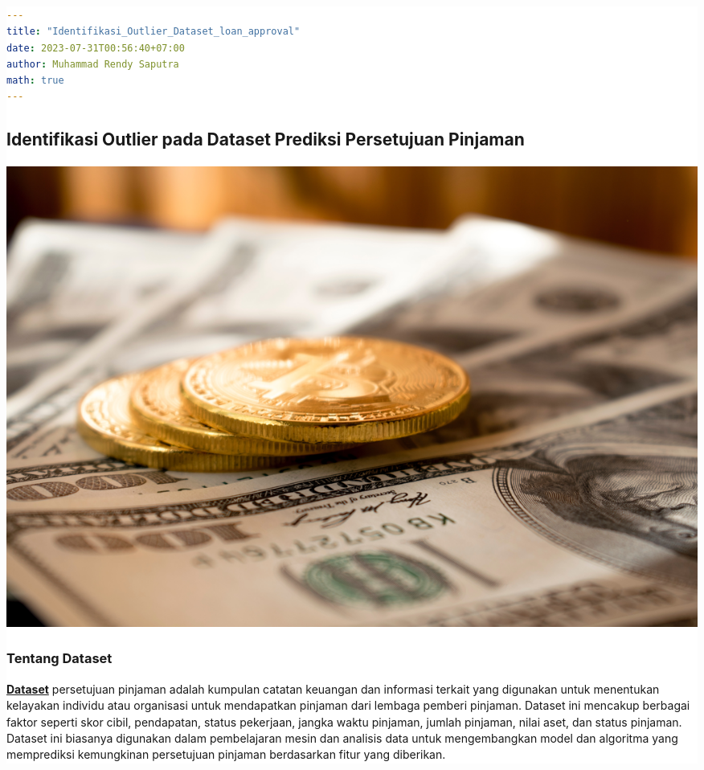 ```yaml
---
title: "Identifikasi_Outlier_Dataset_loan_approval"
date: 2023-07-31T00:56:40+07:00
author: Muhammad Rendy Saputra
math: true
---
```


## Identifikasi Outlier pada Dataset Prediksi Persetujuan Pinjaman

![](dmitry-demidko-eBWzFKahEaU-unsplash.jpg)

### Tentang Dataset

[**Dataset**](https://www.kaggle.com/datasets/architsharma01/loan-approval-prediction-dataset)
persetujuan pinjaman adalah kumpulan catatan keuangan dan informasi
terkait yang digunakan untuk menentukan kelayakan individu atau
organisasi untuk mendapatkan pinjaman dari lembaga pemberi pinjaman.
Dataset ini mencakup berbagai faktor seperti skor cibil, pendapatan,
status pekerjaan, jangka waktu pinjaman, jumlah pinjaman, nilai aset,
dan status pinjaman. Dataset ini biasanya digunakan dalam pembelajaran
mesin dan analisis data untuk mengembangkan model dan algoritma yang
memprediksi kemungkinan persetujuan pinjaman berdasarkan fitur yang
diberikan.
